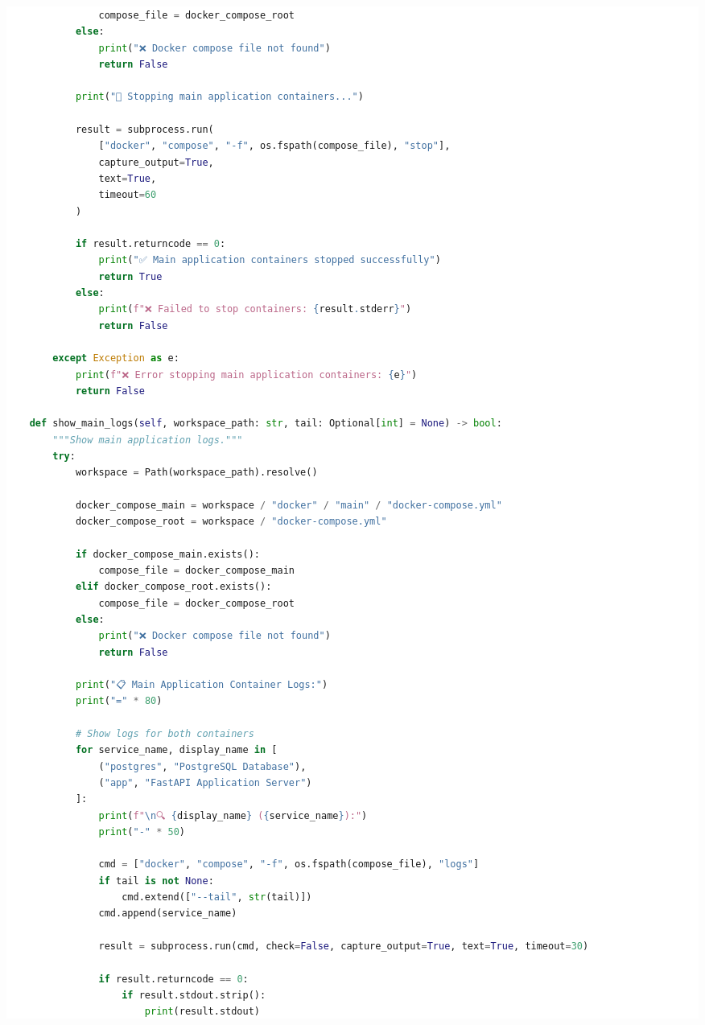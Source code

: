 ```python
                compose_file = docker_compose_root
            else:
                print("❌ Docker compose file not found")
                return False
            
            print("🛑 Stopping main application containers...")
            
            result = subprocess.run(
                ["docker", "compose", "-f", os.fspath(compose_file), "stop"],
                capture_output=True,
                text=True,
                timeout=60
            )
            
            if result.returncode == 0:
                print("✅ Main application containers stopped successfully")
                return True
            else:
                print(f"❌ Failed to stop containers: {result.stderr}")
                return False
                
        except Exception as e:
            print(f"❌ Error stopping main application containers: {e}")
            return False
    
    def show_main_logs(self, workspace_path: str, tail: Optional[int] = None) -> bool:
        """Show main application logs."""
        try:
            workspace = Path(workspace_path).resolve()
            
            docker_compose_main = workspace / "docker" / "main" / "docker-compose.yml"
            docker_compose_root = workspace / "docker-compose.yml"
            
            if docker_compose_main.exists():
                compose_file = docker_compose_main
            elif docker_compose_root.exists():
                compose_file = docker_compose_root
            else:
                print("❌ Docker compose file not found")
                return False
            
            print("📋 Main Application Container Logs:")
            print("=" * 80)
            
            # Show logs for both containers
            for service_name, display_name in [
                ("postgres", "PostgreSQL Database"),
                ("app", "FastAPI Application Server")
            ]:
                print(f"\n🔍 {display_name} ({service_name}):")
                print("-" * 50)
                
                cmd = ["docker", "compose", "-f", os.fspath(compose_file), "logs"]
                if tail is not None:
                    cmd.extend(["--tail", str(tail)])
                cmd.append(service_name)
                
                result = subprocess.run(cmd, check=False, capture_output=True, text=True, timeout=30)
                
                if result.returncode == 0:
                    if result.stdout.strip():
                        print(result.stdout)
```